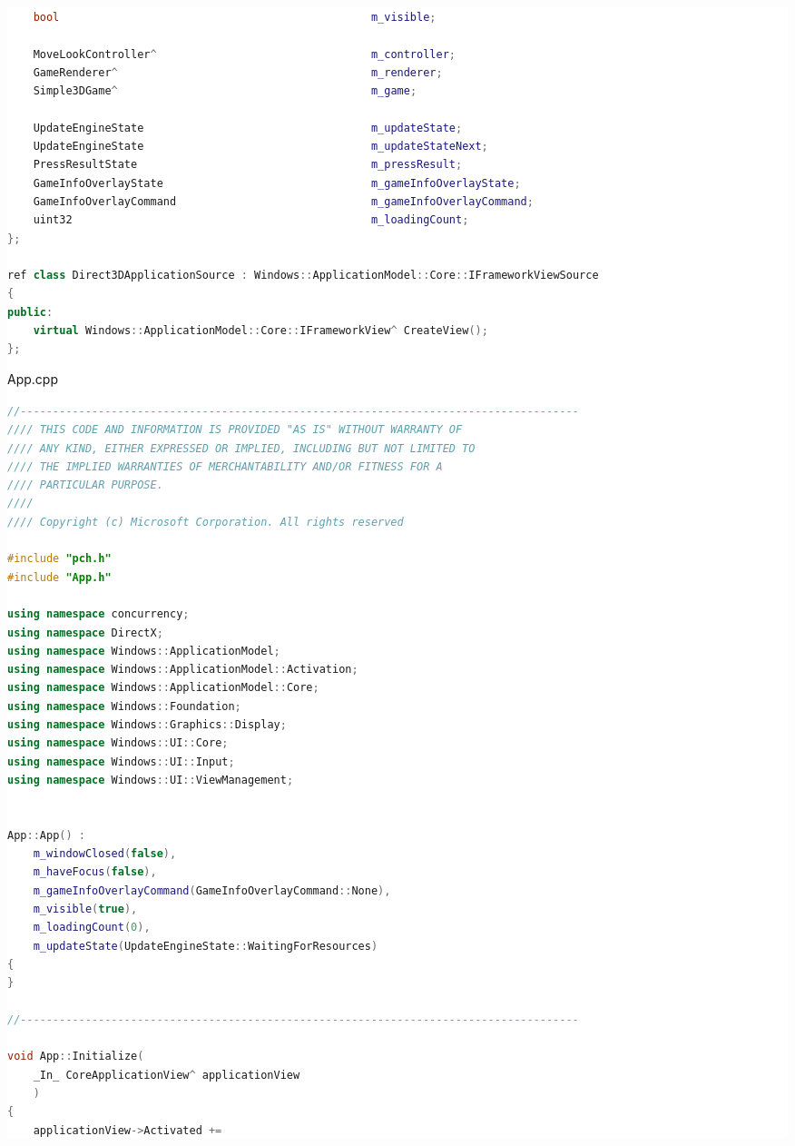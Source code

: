 ```cpp
    bool                                                m_visible;

    MoveLookController^                                 m_controller;
    GameRenderer^                                       m_renderer;
    Simple3DGame^                                       m_game;

    UpdateEngineState                                   m_updateState;
    UpdateEngineState                                   m_updateStateNext;
    PressResultState                                    m_pressResult;
    GameInfoOverlayState                                m_gameInfoOverlayState;
    GameInfoOverlayCommand                              m_gameInfoOverlayCommand;
    uint32                                              m_loadingCount;
};

ref class Direct3DApplicationSource : Windows::ApplicationModel::Core::IFrameworkViewSource
{
public:
    virtual Windows::ApplicationModel::Core::IFrameworkView^ CreateView();
};
```

App.cpp

```cpp
//--------------------------------------------------------------------------------------
//// THIS CODE AND INFORMATION IS PROVIDED "AS IS" WITHOUT WARRANTY OF
//// ANY KIND, EITHER EXPRESSED OR IMPLIED, INCLUDING BUT NOT LIMITED TO
//// THE IMPLIED WARRANTIES OF MERCHANTABILITY AND/OR FITNESS FOR A
//// PARTICULAR PURPOSE.
////
//// Copyright (c) Microsoft Corporation. All rights reserved

#include "pch.h"
#include "App.h"

using namespace concurrency;
using namespace DirectX;
using namespace Windows::ApplicationModel;
using namespace Windows::ApplicationModel::Activation;
using namespace Windows::ApplicationModel::Core;
using namespace Windows::Foundation;
using namespace Windows::Graphics::Display;
using namespace Windows::UI::Core;
using namespace Windows::UI::Input;
using namespace Windows::UI::ViewManagement;


App::App() :
    m_windowClosed(false),
    m_haveFocus(false),
    m_gameInfoOverlayCommand(GameInfoOverlayCommand::None),
    m_visible(true),
    m_loadingCount(0),
    m_updateState(UpdateEngineState::WaitingForResources)
{
}

//--------------------------------------------------------------------------------------

void App::Initialize(
    _In_ CoreApplicationView^ applicationView
    )
{
    applicationView->Activated +=
```